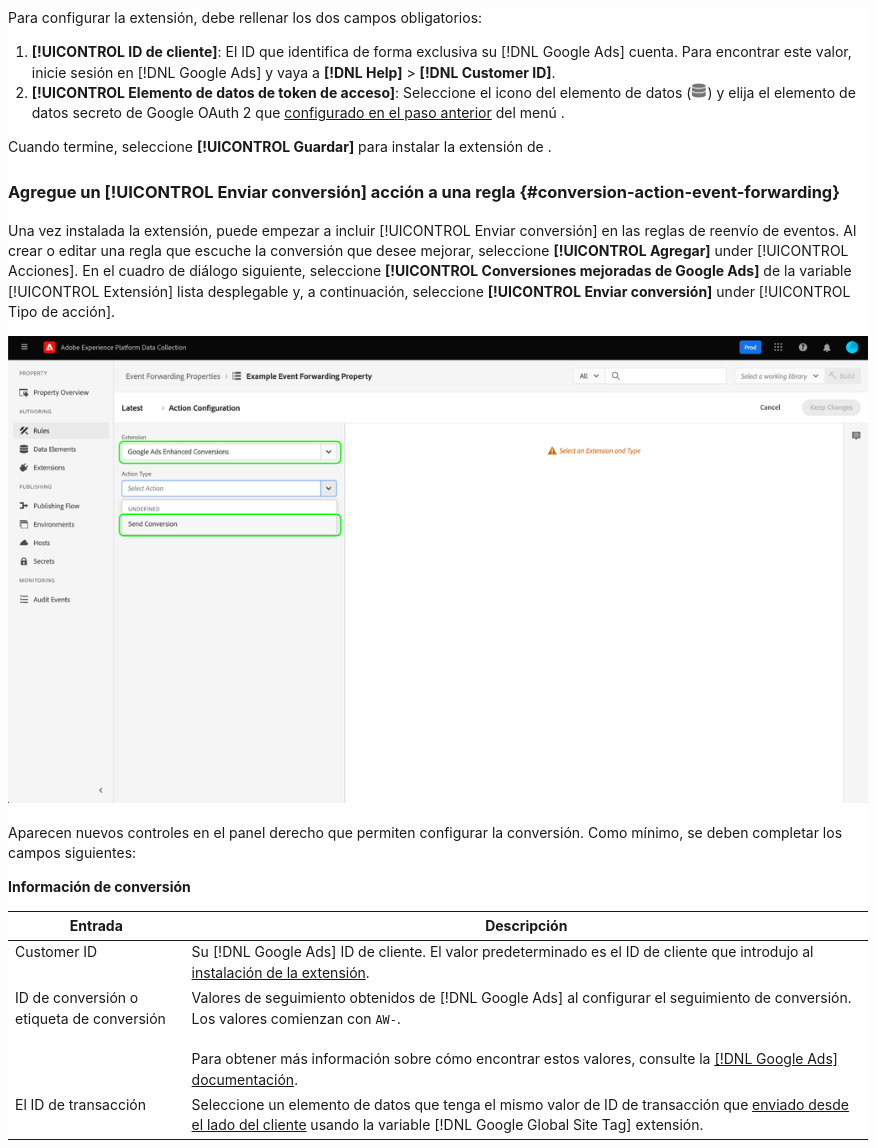 Para configurar la extensión, debe rellenar los dos campos obligatorios:

1. **[!UICONTROL ID de cliente]**: El ID que identifica de forma exclusiva su [!DNL Google Ads] cuenta. Para encontrar este valor, inicie sesión en [!DNL Google Ads] y vaya a **[!DNL Help]** > **[!DNL Customer ID]**.
1. **[!UICONTROL Elemento de datos de token de acceso]**: Seleccione el icono del elemento de datos (![Icono de elemento de datos](../../../images/extensions/google-ads-enhanced-conversions/data-element-icon.png)) y elija el elemento de datos secreto de Google OAuth 2 que [configurado en el paso anterior](#create-secret-data-element) del menú .

Cuando termine, seleccione **[!UICONTROL Guardar]** para instalar la extensión de .

### Agregue un [!UICONTROL Enviar conversión] acción a una regla {#conversion-action-event-forwarding}

Una vez instalada la extensión, puede empezar a incluir [!UICONTROL Enviar conversión] en las reglas de reenvío de eventos. Al crear o editar una regla que escuche la conversión que desee mejorar, seleccione **[!UICONTROL Agregar]** under [!UICONTROL Acciones]. En el cuadro de diálogo siguiente, seleccione **[!UICONTROL Conversiones mejoradas de Google Ads]** de la variable [!UICONTROL Extensión] lista desplegable y, a continuación, seleccione **[!UICONTROL Enviar conversión]** under [!UICONTROL Tipo de acción].

![La variable [!UICONTROL Enviar conversión] tipo de acción que se está seleccionando dentro de la vista de configuración de acción del flujo de trabajo de edición de reglas.](../../../images/extensions/google-ads-enhanced-conversions/select-server-action.png)

Aparecen nuevos controles en el panel derecho que permiten configurar la conversión. Como mínimo, se deben completar los campos siguientes:

**Información de conversión**

| Entrada | Descripción |
| --- | --- |
| Customer ID | Su [!DNL Google Ads] ID de cliente. El valor predeterminado es el ID de cliente que introdujo al [instalación de la extensión](#install-enhanced-conversions). |
| ID de conversión o etiqueta de conversión | Valores de seguimiento obtenidos de [!DNL Google Ads] al configurar el seguimiento de conversión. Los valores comienzan con `AW-`.<br><br>Para obtener más información sobre cómo encontrar estos valores, consulte la [[!DNL Google Ads] documentación](https://support.google.com/tagmanager/answer/6105160?hl=en). |
| El ID de transacción | Seleccione un elemento de datos que tenga el mismo valor de ID de transacción que [enviado desde el lado del cliente](#conversion-action-tags) usando la variable [!DNL Google Global Site Tag] extensión. |
